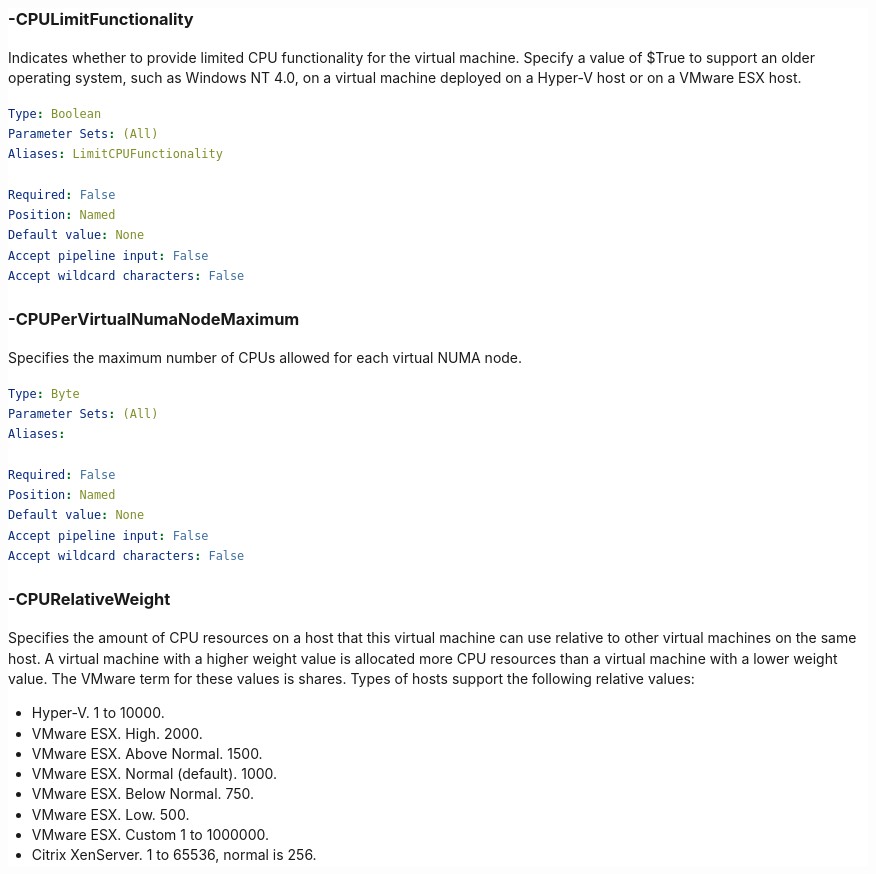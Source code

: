 ### -CPULimitFunctionality
Indicates whether to provide limited CPU functionality for the virtual machine.
Specify a value of $True to support an older operating system, such as Windows NT 4.0, on a virtual machine deployed on a Hyper-V host or on a VMware ESX host.

```yaml
Type: Boolean
Parameter Sets: (All)
Aliases: LimitCPUFunctionality

Required: False
Position: Named
Default value: None
Accept pipeline input: False
Accept wildcard characters: False
```

### -CPUPerVirtualNumaNodeMaximum
Specifies the maximum number of CPUs allowed for each virtual NUMA node.

```yaml
Type: Byte
Parameter Sets: (All)
Aliases: 

Required: False
Position: Named
Default value: None
Accept pipeline input: False
Accept wildcard characters: False
```

### -CPURelativeWeight
Specifies the amount of CPU resources on a host that this virtual machine can use relative to other virtual machines on the same host.
A virtual machine with a higher weight value is allocated more CPU resources than a virtual machine with a lower weight value.
The VMware term for these values is shares.
Types of hosts support the following relative values: 

- Hyper-V.
1 to 10000.
- VMware ESX.
High. 2000. 
- VMware ESX.
Above Normal. 1500. 
- VMware ESX.
Normal (default). 1000. 
- VMware ESX.
Below Normal. 750. 
- VMware ESX.
Low. 500. 
- VMware ESX.
Custom 1 to 1000000. 
- Citrix XenServer.
1 to 65536, normal is 256.
